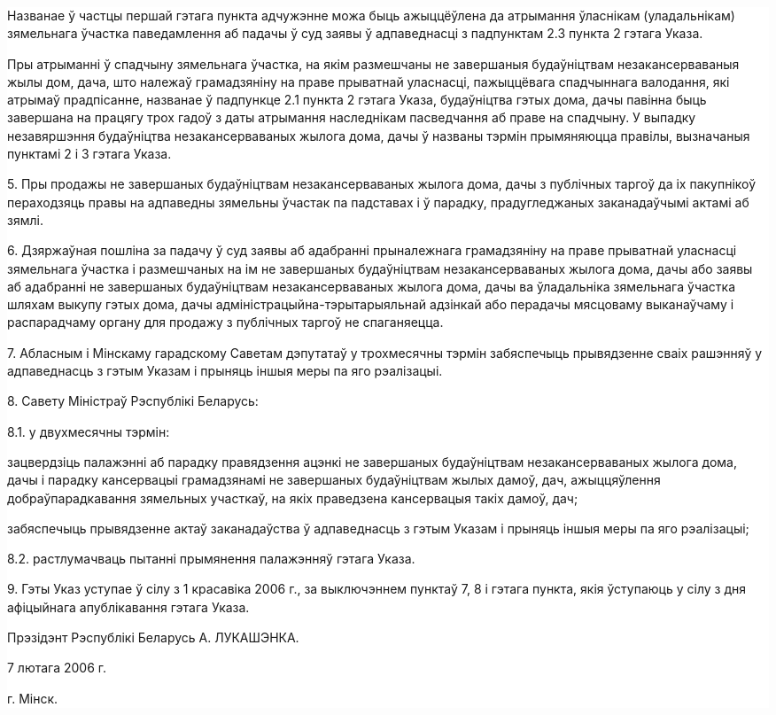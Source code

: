 Названае ў частцы першай гэтага пункта адчужэнне можа быць ажыццёўлена
да атрымання ўласнікам (уладальнікам) зямельнага ўчастка паведамлення
аб падачы ў суд заявы ў адпаведнасці з падпунктам 2.3 пункта 2 гэтага
Указа.

Пры атрыманні ў спадчыну зямельнага ўчастка, на якім размешчаны не
завершаныя будаўніцтвам незакансерваваныя жылы дом, дача, што
належаў грамадзяніну на праве прыватнай уласнасці, пажыццёвага
спадчыннага валодання, які атрымаў прадпісанне, названае ў
падпункце 2.1 пункта 2 гэтага Указа, будаўніцтва гэтых дома,
дачы павінна быць завершана на працягу трох гадоў з даты атрымання
наследнікам пасведчання аб праве на спадчыну. У выпадку незавяршэння
будаўніцтва незакансерваваных жылога дома, дачы ў названы тэрмін
прымяняюцца правілы, вызначаныя пунктамі 2 і 3 гэтага Указа.

5\. Пры продажы не завершаных будаўніцтвам незакансерваваных жылога
дома, дачы з публічных таргоў да іх пакупнікоў пераходзяць правы на
адпаведны зямельны ўчастак па падставах і ў парадку, прадугледжаных
заканадаўчымі актамі аб зямлі.

6\. Дзяржаўная пошліна за падачу ў суд заявы аб адабранні прыналежнага
грамадзяніну на праве прыватнай уласнасці зямельнага ўчастка і
размешчаных на ім не завершаных будаўніцтвам незакансерваваных
жылога дома, дачы або заявы аб адабранні не завершаных будаўніцтвам
незакансерваваных жылога дома, дачы ва ўладальніка зямельнага ўчастка
шляхам выкупу гэтых дома, дачы адміністрацыйна-тэрытарыяльнай адзінкай
або перадачы мясцоваму выканаўчаму і распарадчаму органу для продажу з
публічных таргоў не спаганяецца.

7\. Абласным і Мінскаму гарадскому Саветам дэпутатаў у трохмесячны
тэрмін забяспечыць прывядзенне сваіх рашэнняў у адпаведнасць з
гэтым Указам і прыняць іншыя меры па яго рэалізацыі.

8\. Савету Міністраў Рэспублікі Беларусь:

8.1. у двухмесячны тэрмін:

зацвердзіць палажэнні аб парадку правядзення ацэнкі не завершаных
будаўніцтвам незакансерваваных жылога дома, дачы і парадку
кансервацыі грамадзянамі не завершаных будаўніцтвам жылых дамоў,
дач, ажыццяўлення добраўпарадкавання зямельных участкаў, на якіх
праведзена кансервацыя такіх дамоў, дач;

забяспечыць прывядзенне актаў заканадаўства ў адпаведнасць з гэтым
Указам і прыняць іншыя меры па яго рэалізацыі;

8.2. растлумачваць пытанні прымянення палажэнняў гэтага Указа.

9\. Гэты Указ уступае ў сілу з 1 красавіка 2006 г., за выключэннем
пунктаў 7, 8 і гэтага пункта, якія ўступаюць у сілу з дня
афіцыйнага апублікавання гэтага Указа.

Прэзідэнт Рэспублікі Беларусь А. ЛУКАШЭНКА.

7 лютага 2006 г.

г. Мінск.
